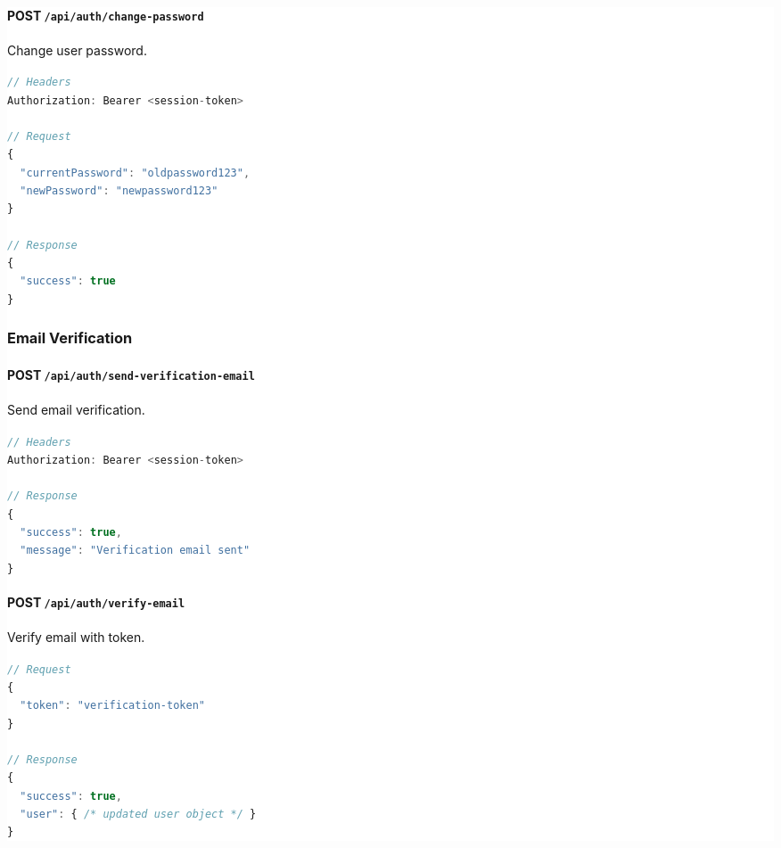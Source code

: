 ```typescript
```

#### POST `/api/auth/change-password`

Change user password.

```typescript
// Headers
Authorization: Bearer <session-token>

// Request
{
  "currentPassword": "oldpassword123",
  "newPassword": "newpassword123"
}

// Response
{
  "success": true
}
```

### Email Verification

#### POST `/api/auth/send-verification-email`

Send email verification.

```typescript
// Headers
Authorization: Bearer <session-token>

// Response
{
  "success": true,
  "message": "Verification email sent"
}
```

#### POST `/api/auth/verify-email`

Verify email with token.

```typescript
// Request
{
  "token": "verification-token"
}

// Response
{
  "success": true,
  "user": { /* updated user object */ }
}
```
